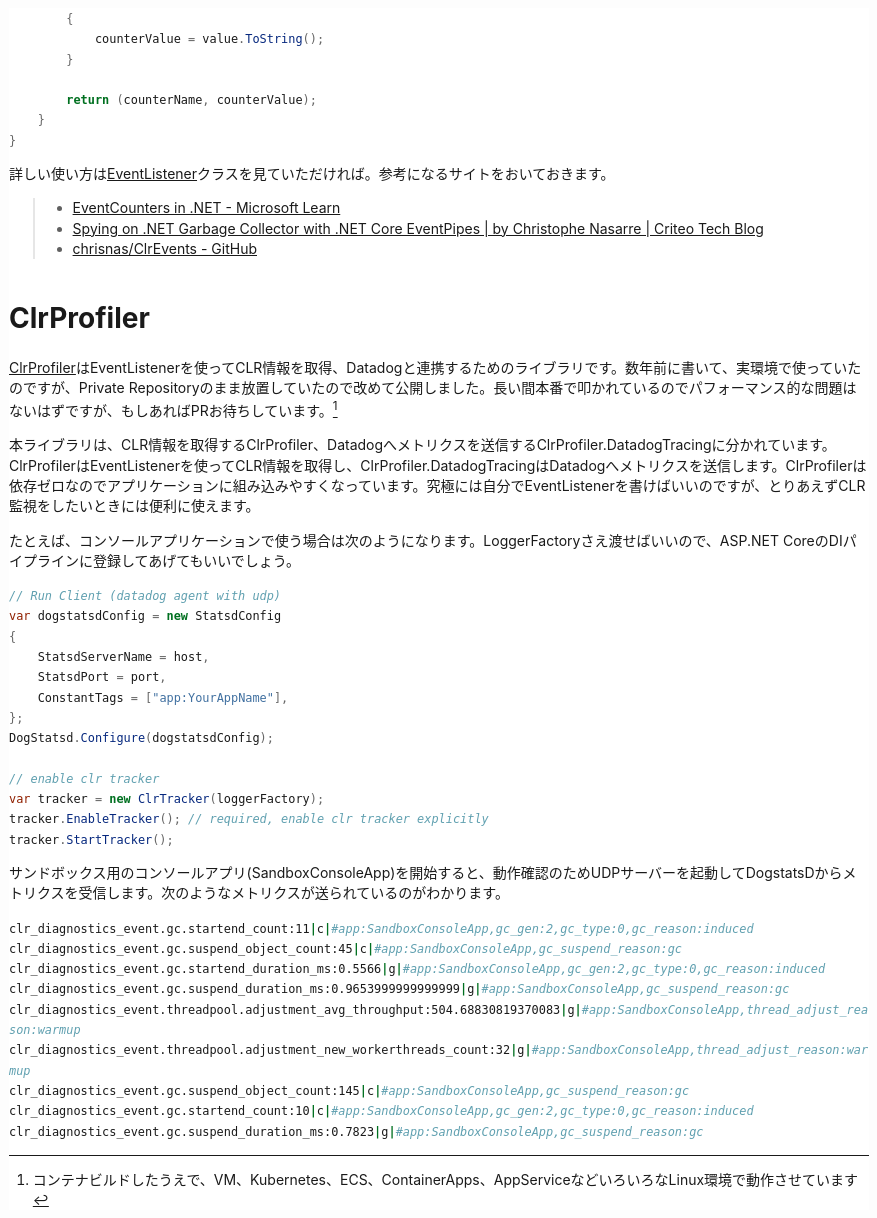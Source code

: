 ```cs
        {
            counterValue = value.ToString();
        }

        return (counterName, counterValue);
    }
}
```

詳しい使い方は[EventListener](https://learn.microsoft.com/en-us/dotnet/api/system.diagnostics.tracing.eventlistener?view=net-9.0)クラスを見ていただければ。参考になるサイトをおいておきます。

> * [EventCounters in .NET - Microsoft Learn](https://learn.microsoft.com/en-us/dotnet/core/diagnostics/event-counters)
> * [Spying on .NET Garbage Collector with .NET Core EventPipes | by Christophe Nasarre | Criteo Tech Blog](https://techblog.criteo.com/spying-on-net-garbage-collector-with-net-core-eventpipes-9f2a986d5705)
> * [chrisnas/ClrEvents - GitHub](https://github.com/chrisnas/ClrEvents)

# ClrProfiler

[ClrProfiler](https://github.com/guitarrapc/ClrProfiler)はEventListenerを使ってCLR情報を取得、Datadogと連携するためのライブラリです。数年前に書いて、実環境で使っていたのですが、Private Repositoryのまま放置していたので改めて公開しました。長い間本番で叩かれているのでパフォーマンス的な問題はないはずですが、もしあればPRお待ちしています。[^3]

本ライブラリは、CLR情報を取得するClrProfiler、Datadogへメトリクスを送信するClrProfiler.DatadogTracingに分かれています。ClrProfilerはEventListenerを使ってCLR情報を取得し、ClrProfiler.DatadogTracingはDatadogへメトリクスを送信します。ClrProfilerは依存ゼロなのでアプリケーションに組み込みやすくなっています。究極には自分でEventListenerを書けばいいのですが、とりあえずCLR監視をしたいときには便利に使えます。

たとえば、コンソールアプリケーションで使う場合は次のようになります。LoggerFactoryさえ渡せばいいので、ASP.NET CoreのDIパイプラインに登録してあげてもいいでしょう。

```cs
// Run Client (datadog agent with udp)
var dogstatsdConfig = new StatsdConfig
{
    StatsdServerName = host,
    StatsdPort = port,
    ConstantTags = ["app:YourAppName"],
};
DogStatsd.Configure(dogstatsdConfig);

// enable clr tracker
var tracker = new ClrTracker(loggerFactory);
tracker.EnableTracker(); // required, enable clr tracker explicitly
tracker.StartTracker();
```

サンドボックス用のコンソールアプリ(SandboxConsoleApp)を開始すると、動作確認のためUDPサーバーを起動してDogstatsDからメトリクスを受信します。次のようなメトリクスが送られているのがわかります。

```sh
clr_diagnostics_event.gc.startend_count:11|c|#app:SandboxConsoleApp,gc_gen:2,gc_type:0,gc_reason:induced
clr_diagnostics_event.gc.suspend_object_count:45|c|#app:SandboxConsoleApp,gc_suspend_reason:gc
clr_diagnostics_event.gc.startend_duration_ms:0.5566|g|#app:SandboxConsoleApp,gc_gen:2,gc_type:0,gc_reason:induced
clr_diagnostics_event.gc.suspend_duration_ms:0.9653999999999999|g|#app:SandboxConsoleApp,gc_suspend_reason:gc
clr_diagnostics_event.threadpool.adjustment_avg_throughput:504.68830819370083|g|#app:SandboxConsoleApp,thread_adjust_reason:warmup
clr_diagnostics_event.threadpool.adjustment_new_workerthreads_count:32|g|#app:SandboxConsoleApp,thread_adjust_reason:warmup
clr_diagnostics_event.gc.suspend_object_count:145|c|#app:SandboxConsoleApp,gc_suspend_reason:gc
clr_diagnostics_event.gc.startend_count:10|c|#app:SandboxConsoleApp,gc_gen:2,gc_type:0,gc_reason:induced
clr_diagnostics_event.gc.suspend_duration_ms:0.7823|g|#app:SandboxConsoleApp,gc_suspend_reason:gc
```

[^1]: CLRは[Common Language Runtime](https://learn.microsoft.com/en-us/dotnet/standard/clr)の略です
[^2]: [dotnet/diagnostics](https://github.com/dotnet/diagnostics)リポジトリで公開されているdotnet-dumpやdotnet-traceなどのツールは、EventPipeを利用してCLRイベントを取得しています
[^3]: コンテナビルドしたうえで、VM、Kubernetes、ECS、ContainerApps、AppServiceなどいろいろなLinux環境で動作させています
[^4]: 過去のものと考えていきたい